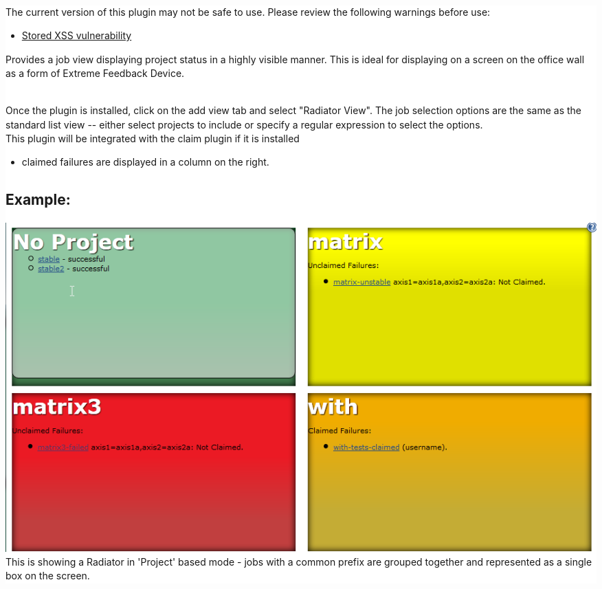 The current version of this plugin may not be safe to use. Please review
the following warnings before use:

-   [Stored XSS
    vulnerability](https://www.jenkins.io/security/advisory/2020-09-16/#SECURITY-1927)

Provides a job view displaying project status in a highly visible
manner. This is ideal for displaying on a screen on the office wall as a
form of Extreme Feedback Device.

   
Once the plugin is installed, click on the add view tab and select
"Radiator View". The job selection options are the same as the standard
list view -- either select projects to include or specify a regular
expression to select the options.   
This plugin will be integrated with the claim plugin if it is installed
- claimed failures are displayed in a column on the right.  

## Example:

![](docs/images/radiatorview-projects.png)  
This is showing a Radiator in 'Project' based mode - jobs with a common
prefix are grouped together and represented as a single box on the
screen. 
